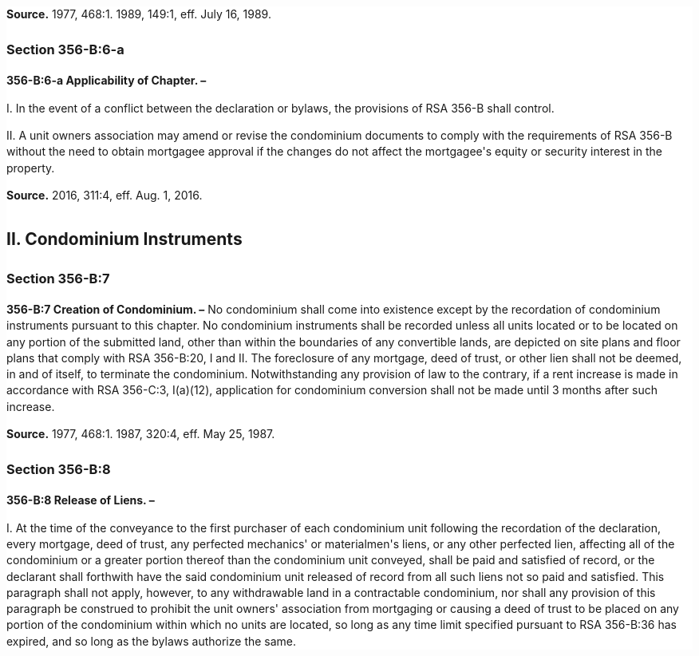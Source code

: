 **Source.** 1977, 468:1. 1989, 149:1, eff. July 16, 1989.

### Section 356-B:6-a

 **356-B:6-a Applicability of Chapter. –**
                                             
 I. In the event of a conflict between the declaration or bylaws, the
provisions of RSA 356-B shall control.
                                             
 II. A unit owners association may amend or revise the condominium
documents to comply with the requirements of RSA 356-B without the need
to obtain mortgagee approval if the changes do not affect the
mortgagee's equity or security interest in the property.

**Source.** 2016, 311:4, eff. Aug. 1, 2016.

II. Condominium Instruments
---------------------------

### Section 356-B:7

 **356-B:7 Creation of Condominium. –** No condominium shall come
into existence except by the recordation of condominium instruments
pursuant to this chapter. No condominium instruments shall be recorded
unless all units located or to be located on any portion of the
submitted land, other than within the boundaries of any convertible
lands, are depicted on site plans and floor plans that comply with RSA
356-B:20, I and II. The foreclosure of any mortgage, deed of trust, or
other lien shall not be deemed, in and of itself, to terminate the
condominium. Notwithstanding any provision of law to the contrary, if a
rent increase is made in accordance with RSA 356-C:3, I(a)(12),
application for condominium conversion shall not be made until 3 months
after such increase.

**Source.** 1977, 468:1. 1987, 320:4, eff. May 25, 1987.

### Section 356-B:8

 **356-B:8 Release of Liens. –**
                                             
 I. At the time of the conveyance to the first purchaser of each
condominium unit following the recordation of the declaration, every
mortgage, deed of trust, any perfected mechanics' or materialmen's
liens, or any other perfected lien, affecting all of the condominium or
a greater portion thereof than the condominium unit conveyed, shall be
paid and satisfied of record, or the declarant shall forthwith have the
said condominium unit released of record from all such liens not so paid
and satisfied. This paragraph shall not apply, however, to any
withdrawable land in a contractable condominium, nor shall any provision
of this paragraph be construed to prohibit the unit owners' association
from mortgaging or causing a deed of trust to be placed on any portion
of the condominium within which no units are located, so long as any
time limit specified pursuant to RSA 356-B:36 has expired, and so long
as the bylaws authorize the same.
                                             